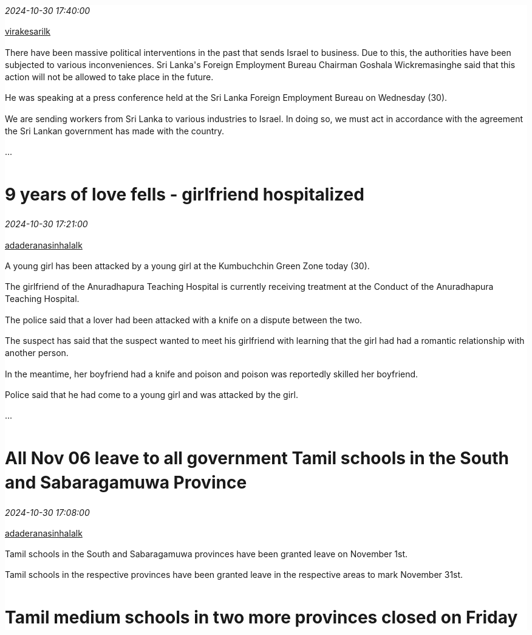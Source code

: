 *2024-10-30 17:40:00*

[virakesarilk](https://www.virakesari.lk/article/197539)

There have been massive political interventions in the past that sends Israel to business. Due to this, the authorities have been subjected to various inconveniences. Sri Lanka's Foreign Employment Bureau Chairman Goshala Wickremasinghe said that this action will not be allowed to take place in the future.

He was speaking at a press conference held at the Sri Lanka Foreign Employment Bureau on Wednesday (30).

We are sending workers from Sri Lanka to various industries to Israel. In doing so, we must act in accordance with the agreement the Sri Lankan government has made with the country.

...



# 9 years of love fells - girlfriend hospitalized

*2024-10-30 17:21:00*

[adaderanasinhalalk](http://sinhala.adaderana.lk/news/202740)

A young girl has been attacked by a young girl at the Kumbuchchin Green Zone today (30).

The girlfriend of the Anuradhapura Teaching Hospital is currently receiving treatment at the Conduct of the Anuradhapura Teaching Hospital.

The police said that a lover had been attacked with a knife on a dispute between the two.

The suspect has said that the suspect wanted to meet his girlfriend with learning that the girl had had a romantic relationship with another person.

In the meantime, her boyfriend had a knife and poison and poison was reportedly skilled her boyfriend.

Police said that he had come to a young girl and was attacked by the girl.

...



# All Nov 06 leave to all government Tamil schools in the South and Sabaragamuwa Province

*2024-10-30 17:08:00*

[adaderanasinhalalk](http://sinhala.adaderana.lk/news/202739)

Tamil schools in the South and Sabaragamuwa provinces have been granted leave on November 1st.

Tamil schools in the respective provinces have been granted leave in the respective areas to mark November 31st.



# Tamil medium schools in two more provinces closed on Friday

